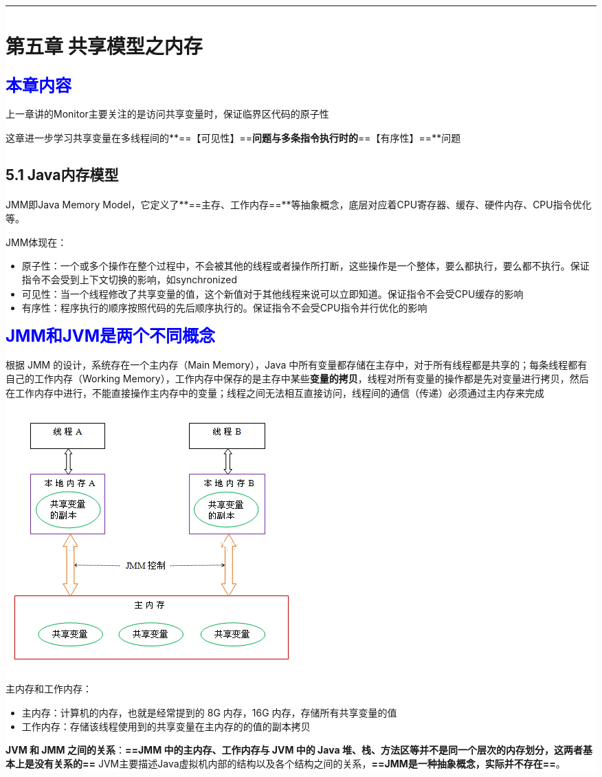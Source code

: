 ------



# 第五章 共享模型之内存

**<font color=blue size=5>本章内容</font>**

上一章讲的Monitor主要关注的是访问共享变量时，保证临界区代码的原子性

这章进一步学习共享变量在多线程间的**==【可见性】==**问题与多条指令执行时的**==【有序性】==**问题



## 5.1 Java内存模型

JMM即Java Memory Model，它定义了**==主存、工作内存==**等抽象概念，底层对应着CPU寄存器、缓存、硬件内存、CPU指令优化等。

JMM体现在：

- 原子性：一个或多个操作在整个过程中，不会被其他的线程或者操作所打断，这些操作是一个整体，要么都执行，要么都不执行。保证指令不会受到上下文切换的影响，如synchronized
- 可见性：当一个线程修改了共享变量的值，这个新值对于其他线程来说可以立即知道。保证指令不会受CPU缓存的影响
- 有序性：程序执行的顺序按照代码的先后顺序执行的。保证指令不会受CPU指令并行优化的影响

**<font color=blue size=5>JMM和JVM是两个不同概念</font>**

根据 JMM 的设计，系统存在一个主内存（Main Memory），Java 中所有变量都存储在主存中，对于所有线程都是共享的；每条线程都有自己的工作内存（Working Memory），工作内存中保存的是主存中某些**变量的拷贝**，线程对所有变量的操作都是先对变量进行拷贝，然后在工作内存中进行，不能直接操作主内存中的变量；线程之间无法相互直接访问，线程间的通信（传递）必须通过主内存来完成

![](../assets/JMM内存模型.png)

主内存和工作内存：

* 主内存：计算机的内存，也就是经常提到的 8G 内存，16G 内存，存储所有共享变量的值
* 工作内存：存储该线程使用到的共享变量在主内存的的值的副本拷贝

**JVM 和 JMM 之间的关系**：**==JMM 中的主内存、工作内存与 JVM 中的 Java 堆、栈、方法区等并不是同一个层次的内存划分，这两者基本上是没有关系的==** JVM主要描述Java虚拟机内部的结构以及各个结构之间的关系，**==JMM是一种抽象概念，实际并不存在==**。
